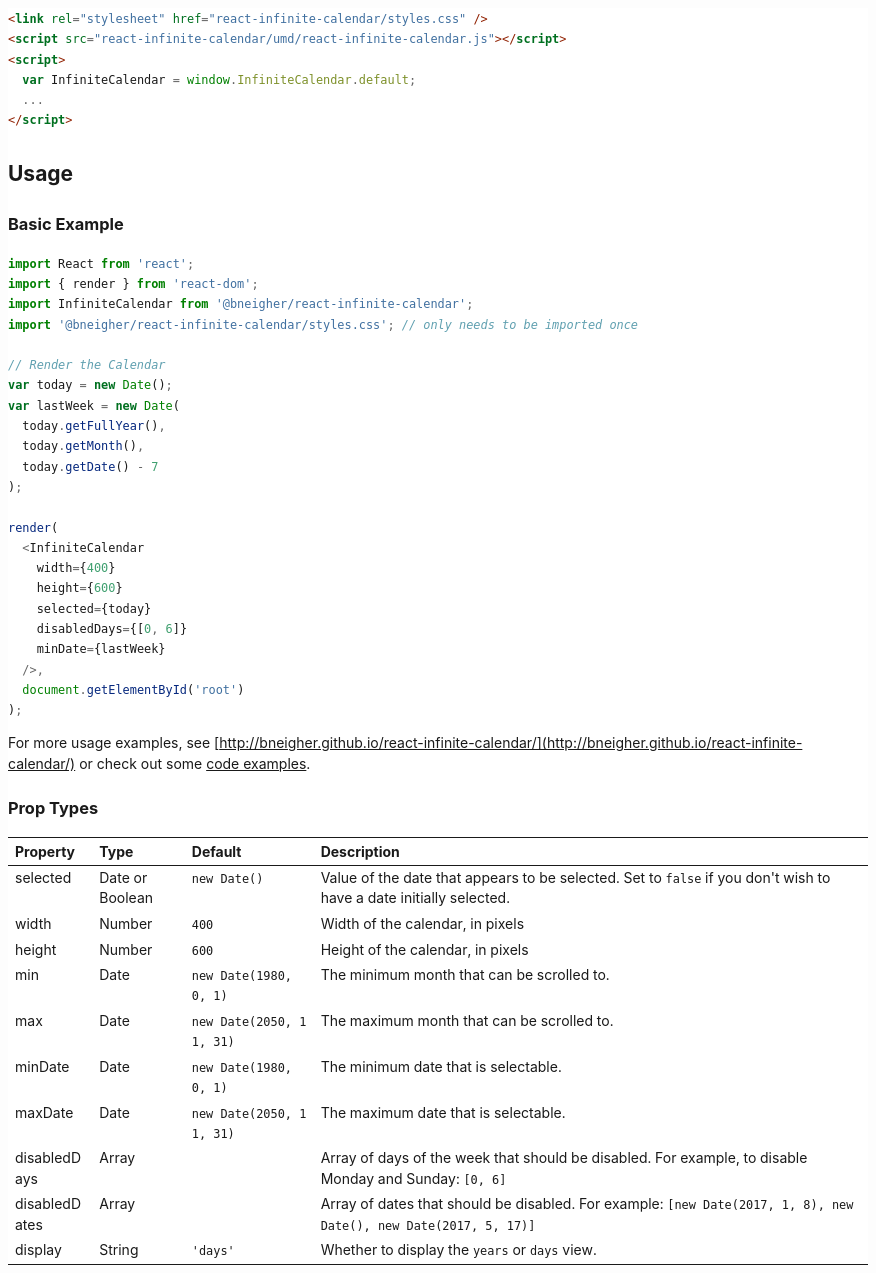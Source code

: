 ```html
<link rel="stylesheet" href="react-infinite-calendar/styles.css" />
<script src="react-infinite-calendar/umd/react-infinite-calendar.js"></script>
<script>
  var InfiniteCalendar = window.InfiniteCalendar.default;
  ...
</script>
```

## Usage

### Basic Example

```js
import React from 'react';
import { render } from 'react-dom';
import InfiniteCalendar from '@bneigher/react-infinite-calendar';
import '@bneigher/react-infinite-calendar/styles.css'; // only needs to be imported once

// Render the Calendar
var today = new Date();
var lastWeek = new Date(
  today.getFullYear(),
  today.getMonth(),
  today.getDate() - 7
);

render(
  <InfiniteCalendar
    width={400}
    height={600}
    selected={today}
    disabledDays={[0, 6]}
    minDate={lastWeek}
  />,
  document.getElementById('root')
);
```

For more usage examples, see [http://bneigher.github.io/react-infinite-calendar/](http://bneigher.github.io/react-infinite-calendar/) or check out some [code examples](https://github.com/bneigher/react-infinite-calendar/tree/master/examples).

### Prop Types

| Property          | Type            | Default                                                                                                                                    | Description                                                                                                                                                                                                                      |
| :---------------- | :-------------- | :----------------------------------------------------------------------------------------------------------------------------------------- | :------------------------------------------------------------------------------------------------------------------------------------------------------------------------------------------------------------------------------- |
| selected          | Date or Boolean | `new Date()`                                                                                                                               | Value of the date that appears to be selected. Set to `false` if you don't wish to have a date initially selected.                                                                                                               |
| width             | Number          | `400`                                                                                                                                      | Width of the calendar, in pixels                                                                                                                                                                                                 |
| height            | Number          | `600`                                                                                                                                      | Height of the calendar, in pixels                                                                                                                                                                                                |
| min               | Date            | `new Date(1980, 0, 1)`                                                                                                                     | The minimum month that can be scrolled to.                                                                                                                                                                                       |
| max               | Date            | `new Date(2050, 11, 31)`                                                                                                                   | The maximum month that can be scrolled to.                                                                                                                                                                                       |
| minDate           | Date            | `new Date(1980, 0, 1)`                                                                                                                     | The minimum date that is selectable.                                                                                                                                                                                             |
| maxDate           | Date            | `new Date(2050, 11, 31)`                                                                                                                   | The maximum date that is selectable.                                                                                                                                                                                             |
| disabledDays      | Array<Number>   |                                                                                                                                            | Array of days of the week that should be disabled. For example, to disable Monday and Sunday: `[0, 6]`                                                                                                                           |
| disabledDates     | Array<Date>     |                                                                                                                                            | Array of dates that should be disabled. For example: `[new Date(2017, 1, 8), new Date(), new Date(2017, 5, 17)]`                                                                                                                 |
| display           | String          | `'days'`                                                                                                                                   | Whether to display the `years` or `days` view.                                                                                                                                                                                   |